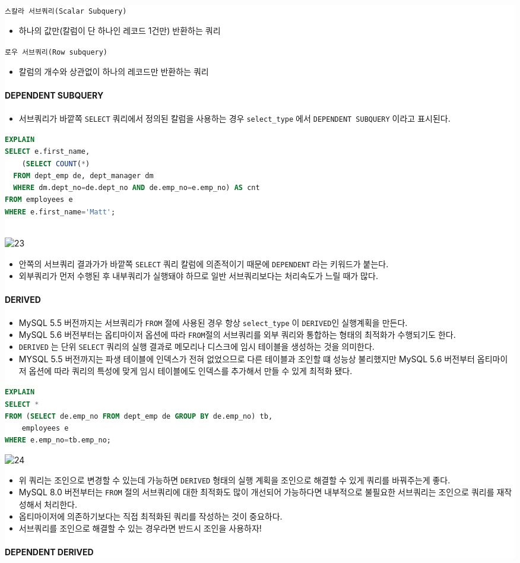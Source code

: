 `스칼라 서브쿼리(Scalar Subquery)`

- 하나의 값만(칼럼이 단 하나인 레코드 1건만) 반환하는 쿼리

`로우 서브쿼리(Row subquery)`

- 칼럼의 개수와 상관없이 하나의 레코드만 반환하는 쿼리



#### DEPENDENT SUBQUERY

- 서브쿼리가 바깥쪽  `SELECT` 쿼리에서 정의된 칼럼을 사용하는 경우  `select_type` 에서 `DEPENDENT SUBQUERY` 이라고 표시된다.

```sql
EXPLAIN
SELECT e.first_name,
	(SELECT COUNT(*)
  FROM dept_emp de, dept_manager dm
  WHERE dm.dept_no=de.dept_no AND de.emp_no=e.emp_no) AS cnt
FROM employees e
WHERE e.first_name='Matt';
	
```

![23](https://github.com/sup2is/dev-note/blob/master/db/mysql/images/real-mysql-8/23.png)

- 안쪽의 서브쿼리 결과가가 바깥쪽  `SELECT` 쿼리 칼럼에 의존적이기 때문에 `DEPENDENT` 라는 키워드가 붙는다.
- 외부쿼리가 먼저 수행된 후 내부쿼리가 실행돼야 하므로 일반 서브쿼리보다는 처리속도가 느릴 때가 많다.



#### DERIVED

- MySQL 5.5 버전까지는 서브쿼리가 `FROM` 절에 사용된 경우 항상  `select_type` 이 `DERIVED`인 실행계획을 만든다.
- MySQL 5.6 버전부터는 옵티마이저 옵션에 따라 `FROM`절의 서브쿼리를 외부 쿼리와 통합하는 형태의 최적화가 수행되기도 한다.
- `DERIVED` 는 단위  `SELECT`  쿼리의 실행 결과로 메모리나 디스크에 임시 테이블을 생성하는 것을 의미한다.
- MYSQL 5.5 버전까지는 파생 테이블에 인덱스가 전혀 없었으므로 다른 테이블과 조인할 떄 성능상 불리했지만 MySQL 5.6 버전부터 옵티마이저 옵션에 따라 쿼리의 특성에 맞게 임시 테이블에도 인덱스를 추가해서 만들 수 있게 최적화 됐다.

```sql
EXPLAIN
SELECT *
FROM (SELECT de.emp_no FROM dept_emp de GROUP BY de.emp_no) tb,
	employees e
WHERE e.emp_no=tb.emp_no;
```

![24](https://github.com/sup2is/dev-note/blob/master/db/mysql/images/real-mysql-8/24.png)



- 위 쿼리는 조인으로 변경할 수 있는데 가능하면 `DERIVED` 형태의 실행 계획을 조인으로 해결할 수 있게 쿼리를 바꿔주는게 좋다.
- MySQL 8.0 버전부터는 `FROM` 절의 서브쿼리에 대한 최적화도 많이 개선되어 가능하다면 내부적으로 불필요한 서브쿼리는 조인으로 쿼리를 재작성해서 처리한다.
- 옵티마이저에 의존하기보다는 직접 최적화된 쿼리를 작성하는 것이 중요하다.
- 서브쿼리를 조인으로 해결할 수 있는 경우라면 반드시 조인을 사용하자!



#### DEPENDENT DERIVED
